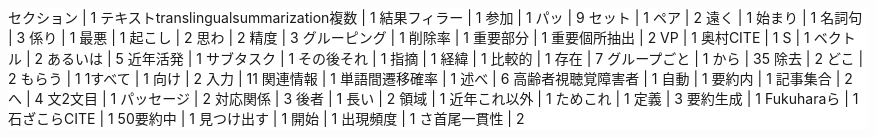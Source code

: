 セクション | 1
テキストtranslingualsummarization複数 | 1
結果フィラー | 1
参加 | 1
パッ | 9
セット | 1
ペア | 2
遠く | 1
始まり | 1
名詞句 | 3
係り | 1
最悪 | 1
起こし | 2
思わ | 2
精度 | 3
グルーピング | 1
削除率 | 1
重要部分 | 1
重要個所抽出 | 2
VP | 1
奥村CITE | 1
S | 1
ベクトル | 2
あるいは | 5
近年活発 | 1
サブタスク | 1
その後それ | 1
指摘 | 1
経緯 | 1
比較的 | 1
存在 | 7
グループごと | 1
から | 35
除去 | 2
どこ | 2
もらう | 1
1すべて | 1
向け | 2
入力 | 11
関連情報 | 1
単語間遷移確率 | 1
述べ | 6
高齢者視聴覚障害者 | 1
自動 | 1
要約内 | 1
記事集合 | 2
へ | 4
文2文目 | 1
パッセージ | 2
対応関係 | 3
後者 | 1
長い | 2
領域 | 1
近年これ以外 | 1
ためこれ | 1
定義 | 3
要約生成 | 1
Fukuharaら | 1
石ざこらCITE | 1
50要約中 | 1
見つけ出す | 1
開始 | 1
出現頻度 | 1
さ首尾一貫性 | 2